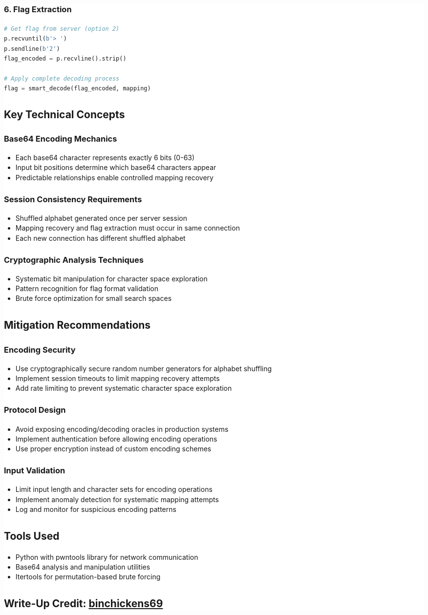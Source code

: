 ### 6. Flag Extraction
```python
# Get flag from server (option 2)
p.recvuntil(b'> ')
p.sendline(b'2')
flag_encoded = p.recvline().strip()

# Apply complete decoding process
flag = smart_decode(flag_encoded, mapping)
```

## Key Technical Concepts

### Base64 Encoding Mechanics
- Each base64 character represents exactly 6 bits (0-63)
- Input bit positions determine which base64 characters appear
- Predictable relationships enable controlled mapping recovery

### Session Consistency Requirements
- Shuffled alphabet generated once per server session
- Mapping recovery and flag extraction must occur in same connection
- Each new connection has different shuffled alphabet

### Cryptographic Analysis Techniques
- Systematic bit manipulation for character space exploration
- Pattern recognition for flag format validation
- Brute force optimization for small search spaces

## Mitigation Recommendations

### Encoding Security
- Use cryptographically secure random number generators for alphabet shuffling
- Implement session timeouts to limit mapping recovery attempts
- Add rate limiting to prevent systematic character space exploration

### Protocol Design
- Avoid exposing encoding/decoding oracles in production systems
- Implement authentication before allowing encoding operations
- Use proper encryption instead of custom encoding schemes

### Input Validation
- Limit input length and character sets for encoding operations
- Implement anomaly detection for systematic mapping attempts
- Log and monitor for suspicious encoding patterns

## Tools Used

- Python with pwntools library for network communication
- Base64 analysis and manipulation utilities
- Itertools for permutation-based brute forcing

## Write-Up Credit: [binchickens69](https://ctf.hackthebox.com/user/profile/605069)